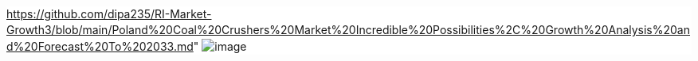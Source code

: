 <a href=https://github.com/dipa235/RI-Market-Growth3/blob/main/Poland%20Coal%20Crushers%20Market%20Incredible%20Possibilities%2C%20Growth%20Analysis%20and%20Forecast%20To%202033.md>https://github.com/dipa235/RI-Market-Growth3/blob/main/Poland%20Coal%20Crushers%20Market%20Incredible%20Possibilities%2C%20Growth%20Analysis%20and%20Forecast%20To%202033.md</a>"
![image](https://github.com/user-attachments/assets/00b98660-f153-4ddb-9d58-5a9a27cc9865)

